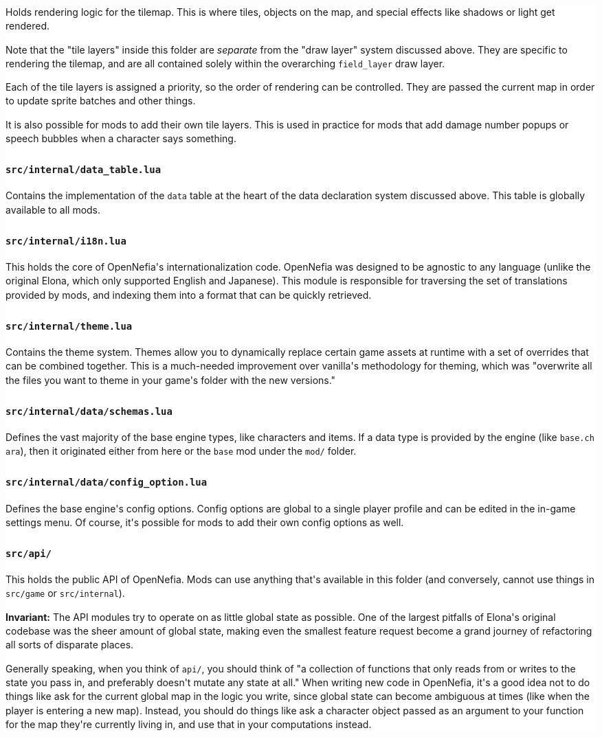 Holds rendering logic for the tilemap. This is where tiles, objects on the map, and special effects like shadows or light get rendered.

Note that the "tile layers" inside this folder are *separate* from the "draw layer" system discussed above. They are specific to rendering the tilemap, and are all contained solely within the overarching `field_layer` draw layer.

Each of the tile layers is assigned a priority, so the order of rendering can be controlled. They are passed the current map in order to update sprite batches and other things.

It is also possible for mods to add their own tile layers. This is used in practice for mods that add damage number popups or speech bubbles when a character says something.

### `src/internal/data_table.lua`

Contains the implementation of the `data` table at the heart of the data declaration system discussed above. This table is globally available to all mods.

### `src/internal/i18n.lua`

This holds the core of OpenNefia's internationalization code. OpenNefia was designed to be agnostic to any language (unlike the original Elona, which only supported English and Japanese). This module is responsible for traversing the set of translations provided by mods, and indexing them into a format that can be quickly retrieved.

### `src/internal/theme.lua`

Contains the theme system. Themes allow you to dynamically replace certain game assets at runtime with a set of overrides that can be combined together. This is a much-needed improvement over vanilla's methodology for theming, which was "overwrite all the files you want to theme in your game's folder with the new versions."

### `src/internal/data/schemas.lua`

Defines the vast majority of the base engine types, like characters and items. If a data type is provided by the engine (like `base.chara`), then it originated either from here or the `base` mod under the `mod/` folder.

### `src/internal/data/config_option.lua`

Defines the base engine's config options. Config options are global to a single player profile and can be edited in the in-game settings menu. Of course, it's possible for mods to add their own config options as well.

### `src/api/`

This holds the public API of OpenNefia. Mods can use anything that's available in this folder (and conversely, cannot use things in `src/game` or `src/internal`).

**Invariant:** The API modules try to operate on as little global state as possible. One of the largest pitfalls of Elona's original codebase was the sheer amount of global state, making even the smallest feature request become a grand journey of refactoring all sorts of disparate places.

Generally speaking, when you think of `api/`, you should think of "a collection of functions that only reads from or writes to the state you pass in, and preferably doesn't mutate any state at all." When writing new code in OpenNefia, it's a good idea not to do things like ask for the current global map in the logic you write, since global state can become ambiguous at times (like when the player is entering a new map). Instead, you should do things like ask a character object passed as an argument to your function for the map they're currently living in, and use that in your computations instead.
